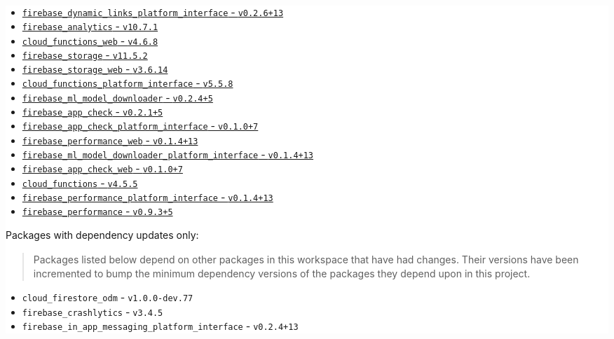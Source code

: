  - [`firebase_dynamic_links_platform_interface` - `v0.2.6+13`](#firebase_dynamic_links_platform_interface---v02613)
 - [`firebase_analytics` - `v10.7.1`](#firebase_analytics---v1071)
 - [`cloud_functions_web` - `v4.6.8`](#cloud_functions_web---v468)
 - [`firebase_storage` - `v11.5.2`](#firebase_storage---v1152)
 - [`firebase_storage_web` - `v3.6.14`](#firebase_storage_web---v3614)
 - [`cloud_functions_platform_interface` - `v5.5.8`](#cloud_functions_platform_interface---v558)
 - [`firebase_ml_model_downloader` - `v0.2.4+5`](#firebase_ml_model_downloader---v0245)
 - [`firebase_app_check` - `v0.2.1+5`](#firebase_app_check---v0215)
 - [`firebase_app_check_platform_interface` - `v0.1.0+7`](#firebase_app_check_platform_interface---v0107)
 - [`firebase_performance_web` - `v0.1.4+13`](#firebase_performance_web---v01413)
 - [`firebase_ml_model_downloader_platform_interface` - `v0.1.4+13`](#firebase_ml_model_downloader_platform_interface---v01413)
 - [`firebase_app_check_web` - `v0.1.0+7`](#firebase_app_check_web---v0107)
 - [`cloud_functions` - `v4.5.5`](#cloud_functions---v455)
 - [`firebase_performance_platform_interface` - `v0.1.4+13`](#firebase_performance_platform_interface---v01413)
 - [`firebase_performance` - `v0.9.3+5`](#firebase_performance---v0935)

Packages with dependency updates only:

> Packages listed below depend on other packages in this workspace that have had changes. Their versions have been incremented to bump the minimum dependency versions of the packages they depend upon in this project.

 - `cloud_firestore_odm` - `v1.0.0-dev.77`
 - `firebase_crashlytics` - `v3.4.5`
 - `firebase_in_app_messaging_platform_interface` - `v0.2.4+13`
